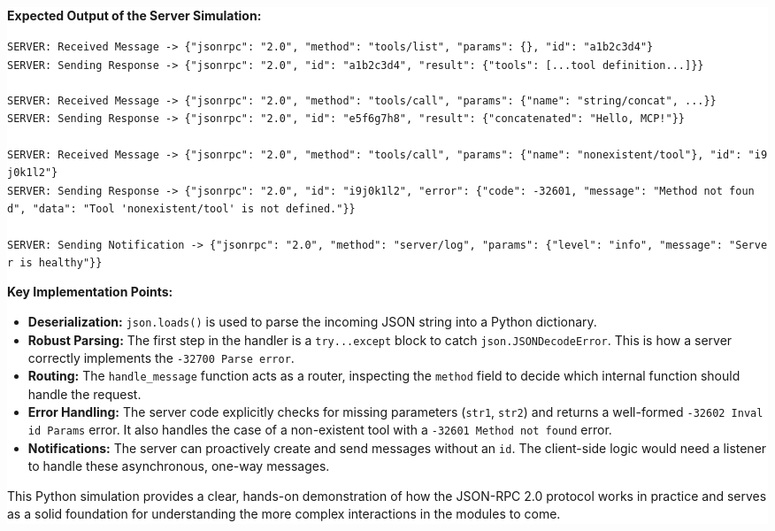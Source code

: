 **Expected Output of the Server Simulation:**

```
SERVER: Received Message -> {"jsonrpc": "2.0", "method": "tools/list", "params": {}, "id": "a1b2c3d4"}
SERVER: Sending Response -> {"jsonrpc": "2.0", "id": "a1b2c3d4", "result": {"tools": [...tool definition...]}}

SERVER: Received Message -> {"jsonrpc": "2.0", "method": "tools/call", "params": {"name": "string/concat", ...}}
SERVER: Sending Response -> {"jsonrpc": "2.0", "id": "e5f6g7h8", "result": {"concatenated": "Hello, MCP!"}}

SERVER: Received Message -> {"jsonrpc": "2.0", "method": "tools/call", "params": {"name": "nonexistent/tool"}, "id": "i9j0k1l2"}
SERVER: Sending Response -> {"jsonrpc": "2.0", "id": "i9j0k1l2", "error": {"code": -32601, "message": "Method not found", "data": "Tool 'nonexistent/tool' is not defined."}}

SERVER: Sending Notification -> {"jsonrpc": "2.0", "method": "server/log", "params": {"level": "info", "message": "Server is healthy"}}
```

**Key Implementation Points:**

*   **Deserialization:** `json.loads()` is used to parse the incoming JSON string into a Python dictionary.
*   **Robust Parsing:** The first step in the handler is a `try...except` block to catch `json.JSONDecodeError`. This is how a server correctly implements the `-32700 Parse error`.
*   **Routing:** The `handle_message` function acts as a router, inspecting the `method` field to decide which internal function should handle the request.
*   **Error Handling:** The server code explicitly checks for missing parameters (`str1`, `str2`) and returns a well-formed `-32602 Invalid Params` error. It also handles the case of a non-existent tool with a `-32601 Method not found` error.
*   **Notifications:** The server can proactively create and send messages without an `id`. The client-side logic would need a listener to handle these asynchronous, one-way messages.

This Python simulation provides a clear, hands-on demonstration of how the JSON-RPC 2.0 protocol works in practice and serves as a solid foundation for understanding the more complex interactions in the modules to come.
